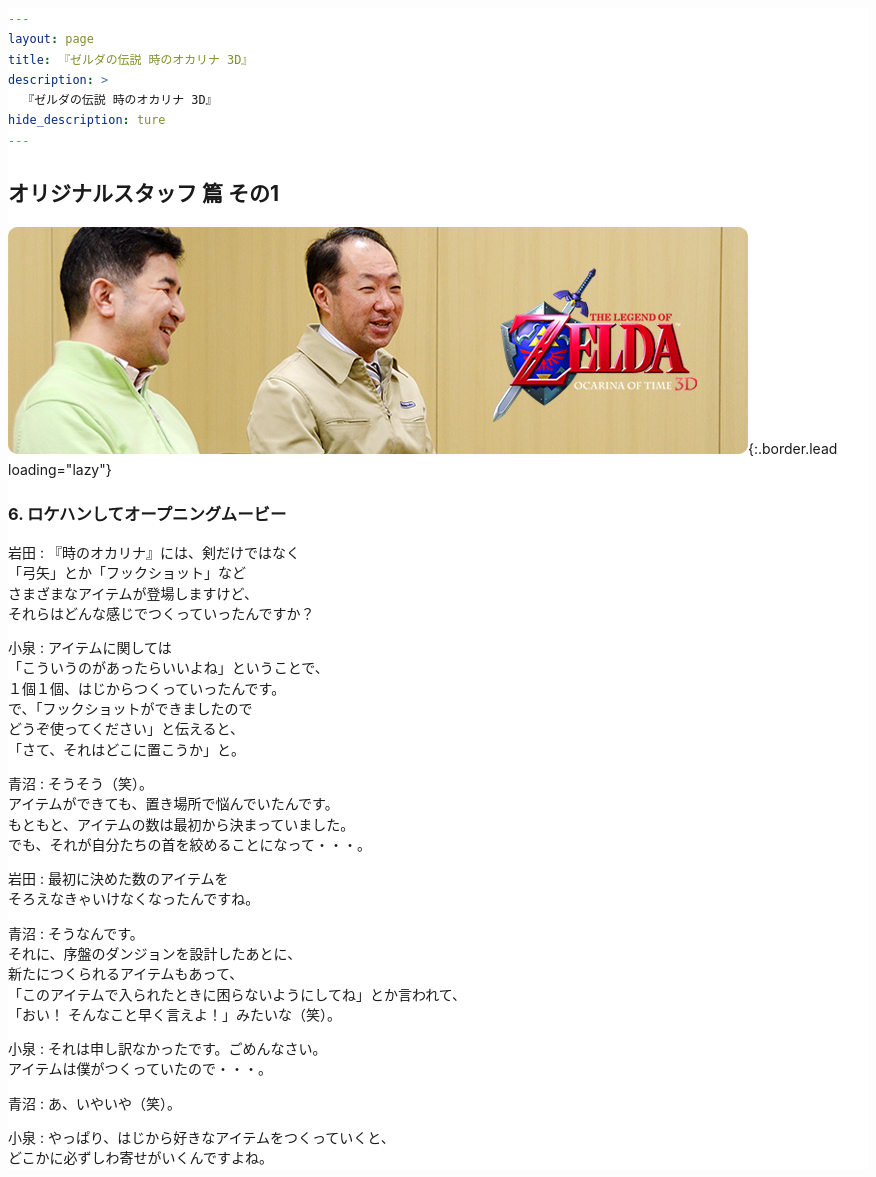 ```yaml
---
layout: page
title: 『ゼルダの伝説 時のオカリナ 3D』
description: >
  『ゼルダの伝説 時のオカリナ 3D』
hide_description: ture
---
```


## オリジナルスタッフ 篇 その1

![](/interviews/jp/3ds/aqej/vol1/img/mainvisual6.jpg){:.border.lead loading="lazy"}

### 6. ロケハンしてオープニングムービー

岩田
: 『時のオカリナ』には、剣だけではなく<br>「弓矢」とか「フックショット」など<br>さまざまなアイテムが登場しますけど、<br>それらはどんな感じでつくっていったんですか？

小泉
: アイテムに関しては<br>「こういうのがあったらいいよね」ということで、<br>１個１個、はじからつくっていったんです。<br>で、「フックショットができましたので<br>どうぞ使ってください」と伝えると、<br>「さて、それはどこに置こうか」と。

青沼
: そうそう（笑）。<br>アイテムができても、置き場所で悩んでいたんです。<br>もともと、アイテムの数は最初から決まっていました。<br>でも、それが自分たちの首を絞めることになって・・・。

岩田
: 最初に決めた数のアイテムを<br>そろえなきゃいけなくなったんですね。

青沼
: そうなんです。<br>それに、序盤のダンジョンを設計したあとに、<br>新たにつくられるアイテムもあって、<br>「このアイテムで入られたときに困らないようにしてね」とか言われて、<br>「おい！ そんなこと早く言えよ！」みたいな（笑）。

小泉
: それは申し訳なかったです。ごめんなさい。<br>アイテムは僕がつくっていたので・・・。

青沼
: あ、いやいや（笑）。

小泉
: やっぱり、はじから好きなアイテムをつくっていくと、<br>どこかに必ずしわ寄せがいくんですよね。
